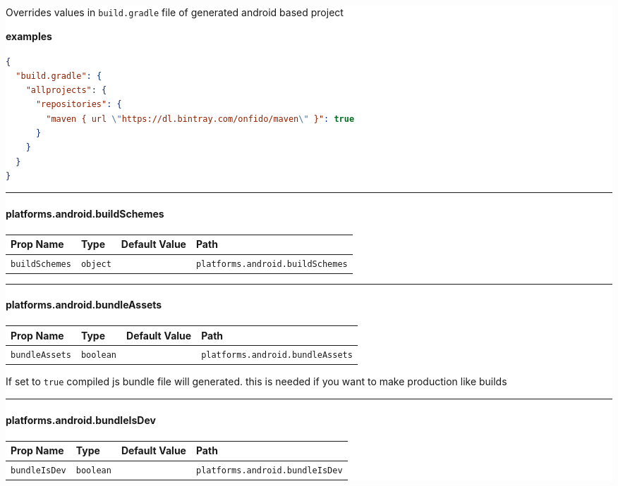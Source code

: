 Overrides values in `build.gradle` file of generated android based project

**examples**


```json
{
  "build.gradle": {
    "allprojects": {
      "repositories": {
        "maven { url \"https://dl.bintray.com/onfido/maven\" }": true
      }
    }
  }
}
```




---




#### platforms.android.buildSchemes

| Prop Name | Type | Default Value | Path |
| :----- | :----- | :---- | :---- |
| `buildSchemes` | `object` |  | `platforms.android.buildSchemes` |





---




#### platforms.android.bundleAssets

| Prop Name | Type | Default Value | Path |
| :----- | :----- | :---- | :---- |
| `bundleAssets` | `boolean` |  | `platforms.android.bundleAssets` |

If set to `true` compiled js bundle file will generated. this is needed if you want to make production like builds



---




#### platforms.android.bundleIsDev

| Prop Name | Type | Default Value | Path |
| :----- | :----- | :---- | :---- |
| `bundleIsDev` | `boolean` |  | `platforms.android.bundleIsDev` |
